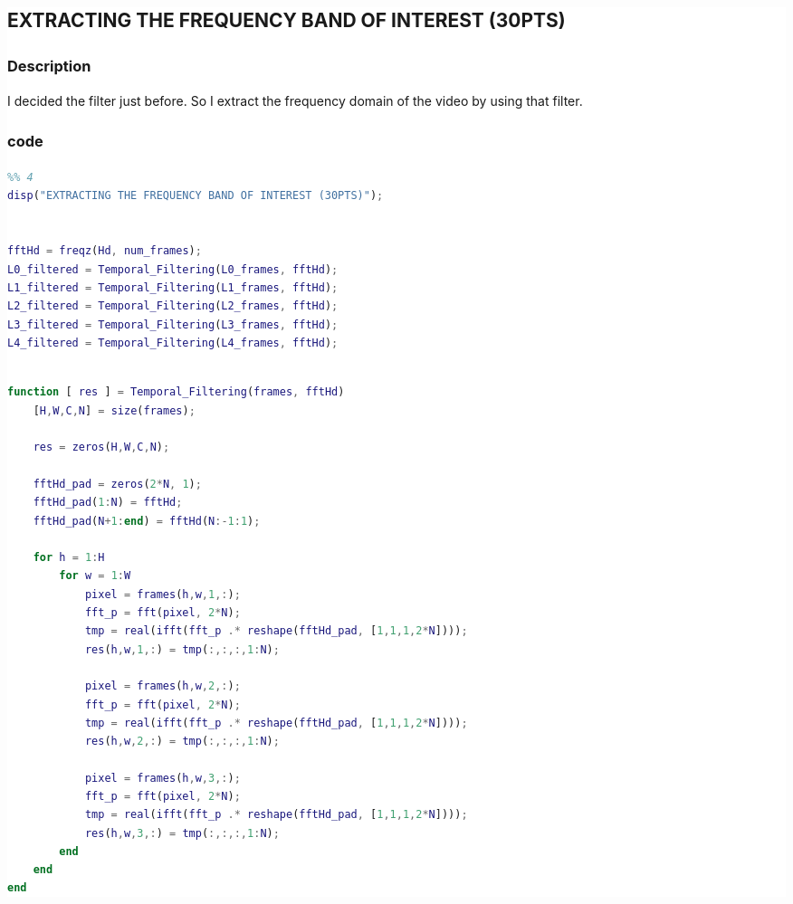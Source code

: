 

## EXTRACTING THE FREQUENCY BAND OF INTEREST (30PTS)

### Description

I decided the filter just before. So I extract the frequency domain of the video by using that filter.

### code

```matlab
%% 4
disp("EXTRACTING THE FREQUENCY BAND OF INTEREST (30PTS)");


fftHd = freqz(Hd, num_frames);
L0_filtered = Temporal_Filtering(L0_frames, fftHd);
L1_filtered = Temporal_Filtering(L1_frames, fftHd);
L2_filtered = Temporal_Filtering(L2_frames, fftHd);
L3_filtered = Temporal_Filtering(L3_frames, fftHd);
L4_filtered = Temporal_Filtering(L4_frames, fftHd);
```

```matlab

function [ res ] = Temporal_Filtering(frames, fftHd)
    [H,W,C,N] = size(frames);
    
    res = zeros(H,W,C,N);
    
    fftHd_pad = zeros(2*N, 1);
    fftHd_pad(1:N) = fftHd;
    fftHd_pad(N+1:end) = fftHd(N:-1:1);
    
    for h = 1:H
        for w = 1:W
            pixel = frames(h,w,1,:);
            fft_p = fft(pixel, 2*N);
            tmp = real(ifft(fft_p .* reshape(fftHd_pad, [1,1,1,2*N])));
            res(h,w,1,:) = tmp(:,:,:,1:N);
            
            pixel = frames(h,w,2,:);
            fft_p = fft(pixel, 2*N);
            tmp = real(ifft(fft_p .* reshape(fftHd_pad, [1,1,1,2*N])));
            res(h,w,2,:) = tmp(:,:,:,1:N);
            
            pixel = frames(h,w,3,:);
            fft_p = fft(pixel, 2*N);
            tmp = real(ifft(fft_p .* reshape(fftHd_pad, [1,1,1,2*N])));
            res(h,w,3,:) = tmp(:,:,:,1:N);
        end
    end
end
```
